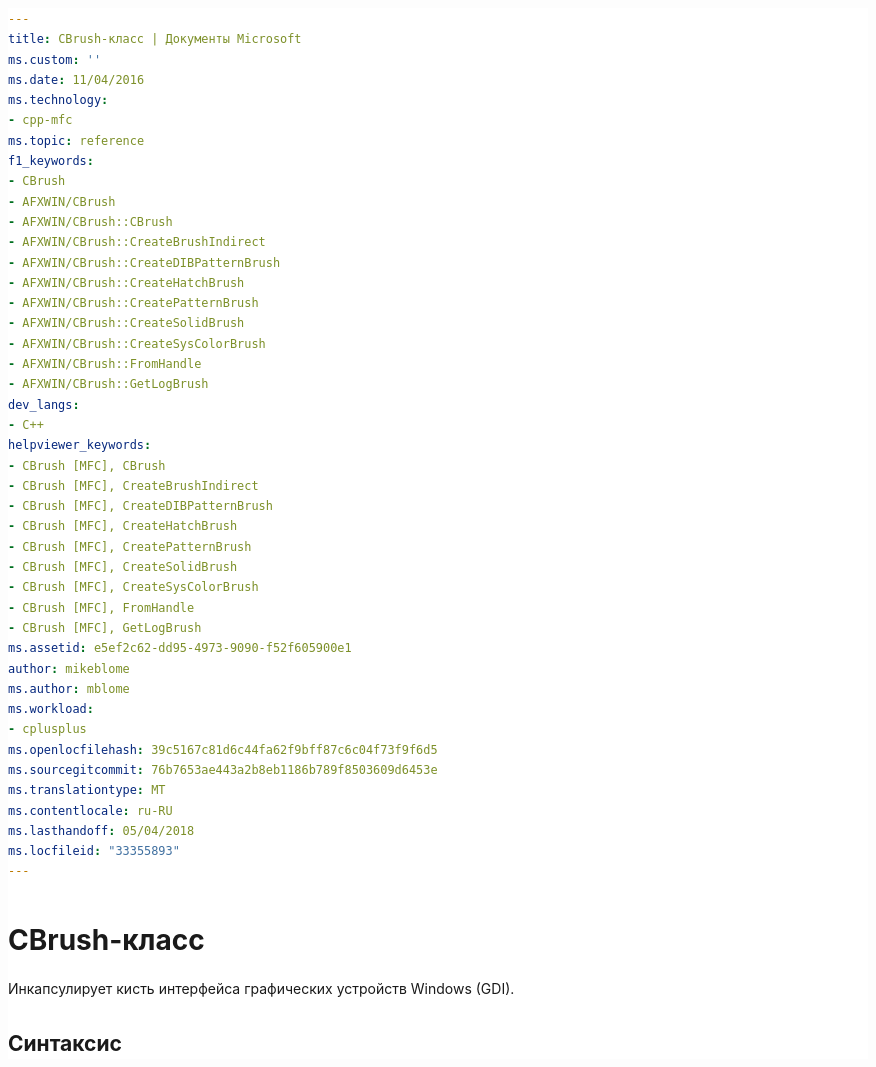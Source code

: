 ```yaml
---
title: CBrush-класс | Документы Microsoft
ms.custom: ''
ms.date: 11/04/2016
ms.technology:
- cpp-mfc
ms.topic: reference
f1_keywords:
- CBrush
- AFXWIN/CBrush
- AFXWIN/CBrush::CBrush
- AFXWIN/CBrush::CreateBrushIndirect
- AFXWIN/CBrush::CreateDIBPatternBrush
- AFXWIN/CBrush::CreateHatchBrush
- AFXWIN/CBrush::CreatePatternBrush
- AFXWIN/CBrush::CreateSolidBrush
- AFXWIN/CBrush::CreateSysColorBrush
- AFXWIN/CBrush::FromHandle
- AFXWIN/CBrush::GetLogBrush
dev_langs:
- C++
helpviewer_keywords:
- CBrush [MFC], CBrush
- CBrush [MFC], CreateBrushIndirect
- CBrush [MFC], CreateDIBPatternBrush
- CBrush [MFC], CreateHatchBrush
- CBrush [MFC], CreatePatternBrush
- CBrush [MFC], CreateSolidBrush
- CBrush [MFC], CreateSysColorBrush
- CBrush [MFC], FromHandle
- CBrush [MFC], GetLogBrush
ms.assetid: e5ef2c62-dd95-4973-9090-f52f605900e1
author: mikeblome
ms.author: mblome
ms.workload:
- cplusplus
ms.openlocfilehash: 39c5167c81d6c44fa62f9bff87c6c04f73f9f6d5
ms.sourcegitcommit: 76b7653ae443a2b8eb1186b789f8503609d6453e
ms.translationtype: MT
ms.contentlocale: ru-RU
ms.lasthandoff: 05/04/2018
ms.locfileid: "33355893"
---
```

# <a name="cbrush-class"></a>CBrush-класс
Инкапсулирует кисть интерфейса графических устройств Windows (GDI).  
  
## <a name="syntax"></a>Синтаксис  
  